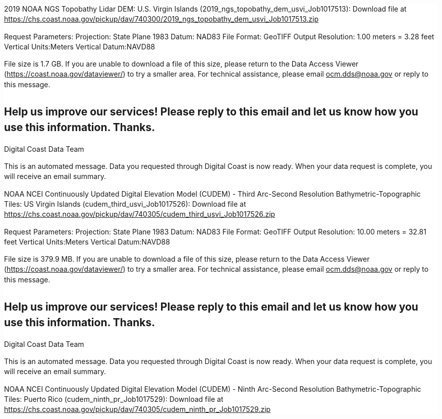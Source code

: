 2019 NOAA NGS Topobathy Lidar DEM: U.S. Virgin Islands (2019_ngs_topobathy_dem_usvi_Job1017513): Download file at https://chs.coast.noaa.gov/pickup/dav/740300/2019_ngs_topobathy_dem_usvi_Job1017513.zip

Request Parameters:
Projection: State Plane 1983
Datum: NAD83
File Format: GeoTIFF
Output Resolution: 1.00 meters = 3.28 feet
Vertical Units:Meters
Vertical Datum:NAVD88

File size is 1.7 GB.  If you are unable to download a file of this size, please return to the Data Access Viewer (https://coast.noaa.gov/dataviewer/) to try a smaller area.  For technical assistance, please email ocm.dds@noaa.gov or reply to this message.

Help us improve our services! Please reply to this email and let us know how you use this information. Thanks.
----
Digital Coast Data Team




This is an automated message.  Data you requested through Digital Coast is now ready.  When your data request is complete, you will receive an email summary.

NOAA NCEI Continuously Updated Digital Elevation Model (CUDEM) - Third Arc-Second Resolution Bathymetric-Topographic Tiles: US Virgin Islands (cudem_third_usvi_Job1017526): Download file at https://chs.coast.noaa.gov/pickup/dav/740305/cudem_third_usvi_Job1017526.zip

Request Parameters:
Projection: State Plane 1983
Datum: NAD83
File Format: GeoTIFF
Output Resolution: 10.00 meters = 32.81 feet
Vertical Units:Meters
Vertical Datum:NAVD88

File size is 379.9 MB.  If you are unable to download a file of this size, please return to the Data Access Viewer (https://coast.noaa.gov/dataviewer/) to try a smaller area.  For technical assistance, please email ocm.dds@noaa.gov or reply to this message.

Help us improve our services! Please reply to this email and let us know how you use this information. Thanks.
----
Digital Coast Data Team




This is an automated message.  Data you requested through Digital Coast is now ready.  When your data request is complete, you will receive an email summary.

NOAA NCEI Continuously Updated Digital Elevation Model (CUDEM) - Ninth Arc-Second Resolution Bathymetric-Topographic Tiles: Puerto Rico (cudem_ninth_pr_Job1017529): Download file at https://chs.coast.noaa.gov/pickup/dav/740305/cudem_ninth_pr_Job1017529.zip
